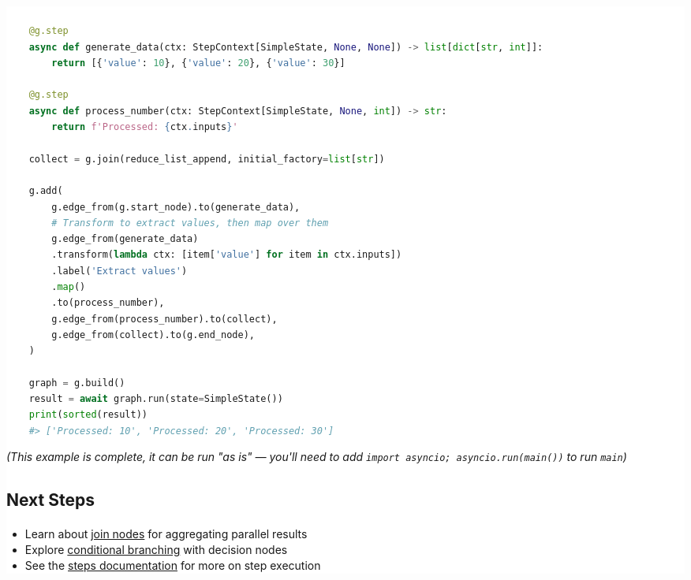 ```python {title="chained_transforms.py"}

    @g.step
    async def generate_data(ctx: StepContext[SimpleState, None, None]) -> list[dict[str, int]]:
        return [{'value': 10}, {'value': 20}, {'value': 30}]

    @g.step
    async def process_number(ctx: StepContext[SimpleState, None, int]) -> str:
        return f'Processed: {ctx.inputs}'

    collect = g.join(reduce_list_append, initial_factory=list[str])

    g.add(
        g.edge_from(g.start_node).to(generate_data),
        # Transform to extract values, then map over them
        g.edge_from(generate_data)
        .transform(lambda ctx: [item['value'] for item in ctx.inputs])
        .label('Extract values')
        .map()
        .to(process_number),
        g.edge_from(process_number).to(collect),
        g.edge_from(collect).to(g.end_node),
    )

    graph = g.build()
    result = await graph.run(state=SimpleState())
    print(sorted(result))
    #> ['Processed: 10', 'Processed: 20', 'Processed: 30']
```

_(This example is complete, it can be run "as is" — you'll need to add `import asyncio; asyncio.run(main())` to run `main`)_

## Next Steps

- Learn about [join nodes](joins.md) for aggregating parallel results
- Explore [conditional branching](decisions.md) with decision nodes
- See the [steps documentation](steps.md) for more on step execution

